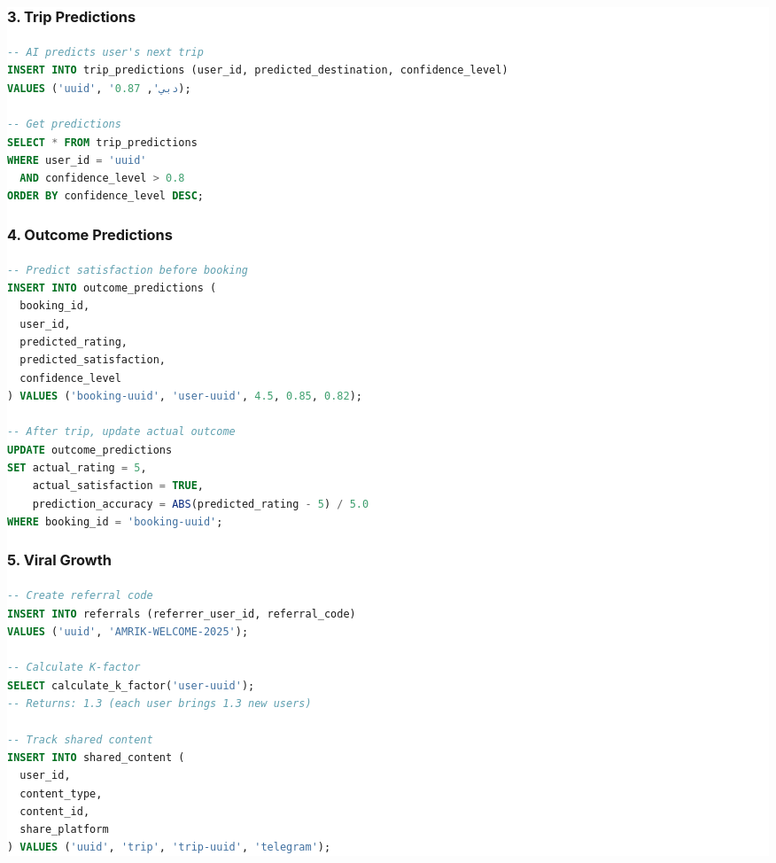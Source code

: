 ### **3. Trip Predictions**

```sql
-- AI predicts user's next trip
INSERT INTO trip_predictions (user_id, predicted_destination, confidence_level)
VALUES ('uuid', 'دبي', 0.87);

-- Get predictions
SELECT * FROM trip_predictions
WHERE user_id = 'uuid'
  AND confidence_level > 0.8
ORDER BY confidence_level DESC;
```

### **4. Outcome Predictions**

```sql
-- Predict satisfaction before booking
INSERT INTO outcome_predictions (
  booking_id,
  user_id,
  predicted_rating,
  predicted_satisfaction,
  confidence_level
) VALUES ('booking-uuid', 'user-uuid', 4.5, 0.85, 0.82);

-- After trip, update actual outcome
UPDATE outcome_predictions
SET actual_rating = 5,
    actual_satisfaction = TRUE,
    prediction_accuracy = ABS(predicted_rating - 5) / 5.0
WHERE booking_id = 'booking-uuid';
```

### **5. Viral Growth**

```sql
-- Create referral code
INSERT INTO referrals (referrer_user_id, referral_code)
VALUES ('uuid', 'AMRIK-WELCOME-2025');

-- Calculate K-factor
SELECT calculate_k_factor('user-uuid');
-- Returns: 1.3 (each user brings 1.3 new users)

-- Track shared content
INSERT INTO shared_content (
  user_id,
  content_type,
  content_id,
  share_platform
) VALUES ('uuid', 'trip', 'trip-uuid', 'telegram');
```
